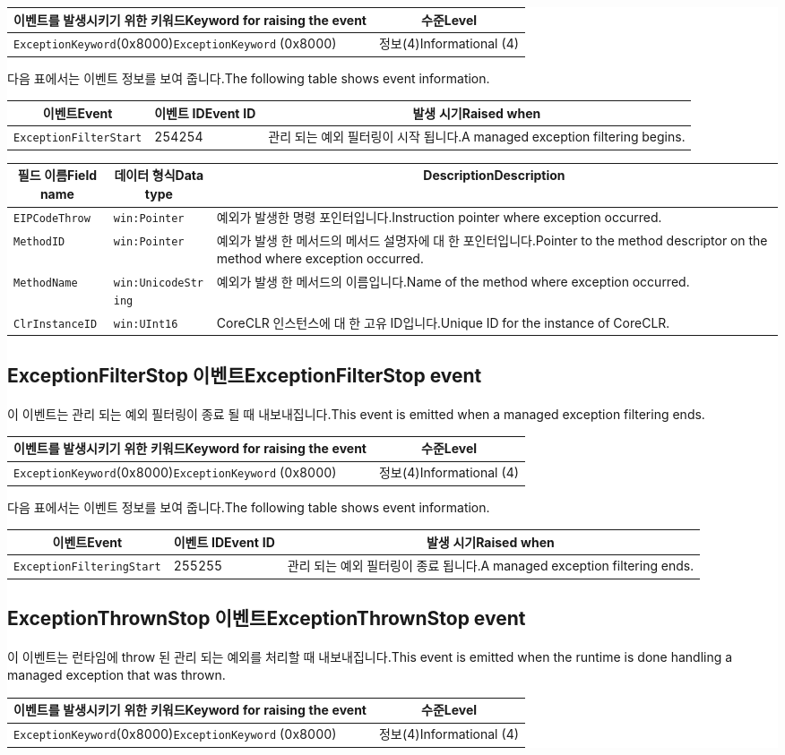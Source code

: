 |<span data-ttu-id="d0920-194">이벤트를 발생시키기 위한 키워드</span><span class="sxs-lookup"><span data-stu-id="d0920-194">Keyword for raising the event</span></span>|<span data-ttu-id="d0920-195">수준</span><span class="sxs-lookup"><span data-stu-id="d0920-195">Level</span></span>|
|-----------------------------------|-----------|
|<span data-ttu-id="d0920-196">`ExceptionKeyword`(0x8000)</span><span class="sxs-lookup"><span data-stu-id="d0920-196">`ExceptionKeyword` (0x8000)</span></span>|<span data-ttu-id="d0920-197">정보(4)</span><span class="sxs-lookup"><span data-stu-id="d0920-197">Informational (4)</span></span>|

 <span data-ttu-id="d0920-198">다음 표에서는 이벤트 정보를 보여 줍니다.</span><span class="sxs-lookup"><span data-stu-id="d0920-198">The following table shows event information.</span></span>

|<span data-ttu-id="d0920-199">이벤트</span><span class="sxs-lookup"><span data-stu-id="d0920-199">Event</span></span>|<span data-ttu-id="d0920-200">이벤트 ID</span><span class="sxs-lookup"><span data-stu-id="d0920-200">Event ID</span></span>|<span data-ttu-id="d0920-201">발생 시기</span><span class="sxs-lookup"><span data-stu-id="d0920-201">Raised when</span></span>|
|-----------|--------------|-----------------|
|`ExceptionFilterStart`|<span data-ttu-id="d0920-202">254</span><span class="sxs-lookup"><span data-stu-id="d0920-202">254</span></span>|<span data-ttu-id="d0920-203">관리 되는 예외 필터링이 시작 됩니다.</span><span class="sxs-lookup"><span data-stu-id="d0920-203">A managed exception filtering begins.</span></span>|

|<span data-ttu-id="d0920-204">필드 이름</span><span class="sxs-lookup"><span data-stu-id="d0920-204">Field name</span></span>|<span data-ttu-id="d0920-205">데이터 형식</span><span class="sxs-lookup"><span data-stu-id="d0920-205">Data type</span></span>|<span data-ttu-id="d0920-206">Description</span><span class="sxs-lookup"><span data-stu-id="d0920-206">Description</span></span>|
|----------------|---------------|-----------------|
|`EIPCodeThrow`|`win:Pointer`|<span data-ttu-id="d0920-207">예외가 발생한 명령 포인터입니다.</span><span class="sxs-lookup"><span data-stu-id="d0920-207">Instruction pointer where exception occurred.</span></span>|
|`MethodID`|`win:Pointer`|<span data-ttu-id="d0920-208">예외가 발생 한 메서드의 메서드 설명자에 대 한 포인터입니다.</span><span class="sxs-lookup"><span data-stu-id="d0920-208">Pointer to the method descriptor on the method where exception occurred.</span></span>|
|`MethodName`|`win:UnicodeString`|<span data-ttu-id="d0920-209">예외가 발생 한 메서드의 이름입니다.</span><span class="sxs-lookup"><span data-stu-id="d0920-209">Name of the method where exception occurred.</span></span>|
|`ClrInstanceID`|`win:UInt16`|<span data-ttu-id="d0920-210">CoreCLR 인스턴스에 대 한 고유 ID입니다.</span><span class="sxs-lookup"><span data-stu-id="d0920-210">Unique ID for the instance of CoreCLR.</span></span>|

## <a name="exceptionfilterstop-event"></a><span data-ttu-id="d0920-211">ExceptionFilterStop 이벤트</span><span class="sxs-lookup"><span data-stu-id="d0920-211">ExceptionFilterStop event</span></span>

<span data-ttu-id="d0920-212">이 이벤트는 관리 되는 예외 필터링이 종료 될 때 내보내집니다.</span><span class="sxs-lookup"><span data-stu-id="d0920-212">This event is emitted when a managed exception filtering ends.</span></span>

|<span data-ttu-id="d0920-213">이벤트를 발생시키기 위한 키워드</span><span class="sxs-lookup"><span data-stu-id="d0920-213">Keyword for raising the event</span></span>|<span data-ttu-id="d0920-214">수준</span><span class="sxs-lookup"><span data-stu-id="d0920-214">Level</span></span>|
|-----------------------------------|-----------|
|<span data-ttu-id="d0920-215">`ExceptionKeyword`(0x8000)</span><span class="sxs-lookup"><span data-stu-id="d0920-215">`ExceptionKeyword` (0x8000)</span></span>|<span data-ttu-id="d0920-216">정보(4)</span><span class="sxs-lookup"><span data-stu-id="d0920-216">Informational (4)</span></span>|

 <span data-ttu-id="d0920-217">다음 표에서는 이벤트 정보를 보여 줍니다.</span><span class="sxs-lookup"><span data-stu-id="d0920-217">The following table shows event information.</span></span>

|<span data-ttu-id="d0920-218">이벤트</span><span class="sxs-lookup"><span data-stu-id="d0920-218">Event</span></span>|<span data-ttu-id="d0920-219">이벤트 ID</span><span class="sxs-lookup"><span data-stu-id="d0920-219">Event ID</span></span>|<span data-ttu-id="d0920-220">발생 시기</span><span class="sxs-lookup"><span data-stu-id="d0920-220">Raised when</span></span>|
|-----------|--------------|-----------------|
|`ExceptionFilteringStart`|<span data-ttu-id="d0920-221">255</span><span class="sxs-lookup"><span data-stu-id="d0920-221">255</span></span>|<span data-ttu-id="d0920-222">관리 되는 예외 필터링이 종료 됩니다.</span><span class="sxs-lookup"><span data-stu-id="d0920-222">A managed exception filtering ends.</span></span>|

## <a name="exceptionthrownstop-event"></a><span data-ttu-id="d0920-223">ExceptionThrownStop 이벤트</span><span class="sxs-lookup"><span data-stu-id="d0920-223">ExceptionThrownStop event</span></span>

<span data-ttu-id="d0920-224">이 이벤트는 런타임에 throw 된 관리 되는 예외를 처리할 때 내보내집니다.</span><span class="sxs-lookup"><span data-stu-id="d0920-224">This event is emitted when the runtime is done handling a managed exception that was thrown.</span></span>

|<span data-ttu-id="d0920-225">이벤트를 발생시키기 위한 키워드</span><span class="sxs-lookup"><span data-stu-id="d0920-225">Keyword for raising the event</span></span>|<span data-ttu-id="d0920-226">수준</span><span class="sxs-lookup"><span data-stu-id="d0920-226">Level</span></span>|
|-----------------------------------|-----------|
|<span data-ttu-id="d0920-227">`ExceptionKeyword`(0x8000)</span><span class="sxs-lookup"><span data-stu-id="d0920-227">`ExceptionKeyword` (0x8000)</span></span>|<span data-ttu-id="d0920-228">정보(4)</span><span class="sxs-lookup"><span data-stu-id="d0920-228">Informational (4)</span></span>|
  